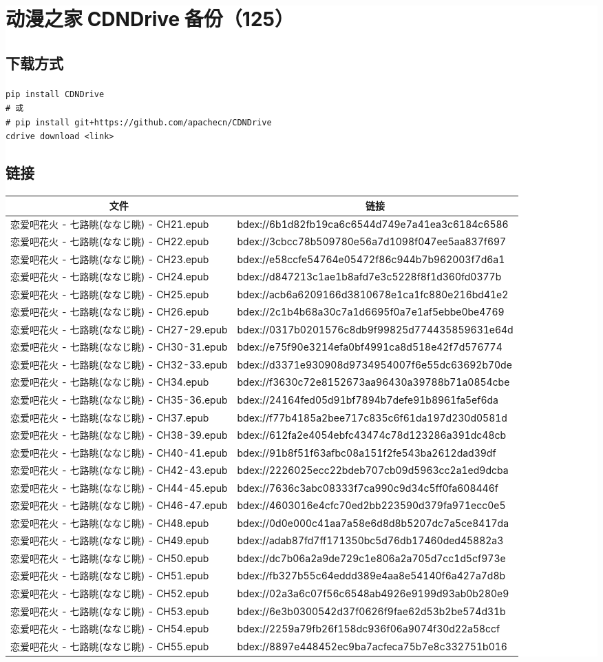

# 动漫之家 CDNDrive 备份（125）

## 下载方式

```
pip install CDNDrive
# 或
# pip install git+https://github.com/apachecn/CDNDrive
cdrive download <link>
```



## 链接



| 文件 | 链接 |
| --- | --- |
| 恋爱吧花火 - 七路眺(ななじ眺) - CH21.epub | bdex://6b1d82fb19ca6c6544d749e7a41ea3c6184c6586 |
| 恋爱吧花火 - 七路眺(ななじ眺) - CH22.epub | bdex://3cbcc78b509780e56a7d1098f047ee5aa837f697 |
| 恋爱吧花火 - 七路眺(ななじ眺) - CH23.epub | bdex://e58ccfe54764e05472f86c944b7b962003f7d6a1 |
| 恋爱吧花火 - 七路眺(ななじ眺) - CH24.epub | bdex://d847213c1ae1b8afd7e3c5228f8f1d360fd0377b |
| 恋爱吧花火 - 七路眺(ななじ眺) - CH25.epub | bdex://acb6a6209166d3810678e1ca1fc880e216bd41e2 |
| 恋爱吧花火 - 七路眺(ななじ眺) - CH26.epub | bdex://2c1b4b68a30c7a1d6695f0a7e1af5ebbe0be4769 |
| 恋爱吧花火 - 七路眺(ななじ眺) - CH27-29.epub | bdex://0317b0201576c8db9f99825d774435859631e64d |
| 恋爱吧花火 - 七路眺(ななじ眺) - CH30-31.epub | bdex://e75f90e3214efa0bf4991ca8d518e42f7d576774 |
| 恋爱吧花火 - 七路眺(ななじ眺) - CH32-33.epub | bdex://d3371e930908d9734954007f6e55dc63692b70de |
| 恋爱吧花火 - 七路眺(ななじ眺) - CH34.epub | bdex://f3630c72e8152673aa96430a39788b71a0854cbe |
| 恋爱吧花火 - 七路眺(ななじ眺) - CH35-36.epub | bdex://24164fed05d91bf7894b7defe91b8961fa5ef6da |
| 恋爱吧花火 - 七路眺(ななじ眺) - CH37.epub | bdex://f77b4185a2bee717c835c6f61da197d230d0581d |
| 恋爱吧花火 - 七路眺(ななじ眺) - CH38-39.epub | bdex://612fa2e4054ebfc43474c78d123286a391dc48cb |
| 恋爱吧花火 - 七路眺(ななじ眺) - CH40-41.epub | bdex://91b8f51f63afbc08a151f2fe543ba2612dad39df |
| 恋爱吧花火 - 七路眺(ななじ眺) - CH42-43.epub | bdex://2226025ecc22bdeb707cb09d5963cc2a1ed9dcba |
| 恋爱吧花火 - 七路眺(ななじ眺) - CH44-45.epub | bdex://7636c3abc08333f7ca990c9d34c5ff0fa608446f |
| 恋爱吧花火 - 七路眺(ななじ眺) - CH46-47.epub | bdex://4603016e4cfc70ed2bb223590d379fa971ecc0e5 |
| 恋爱吧花火 - 七路眺(ななじ眺) - CH48.epub | bdex://0d0e000c41aa7a58e6d8d8b5207dc7a5ce8417da |
| 恋爱吧花火 - 七路眺(ななじ眺) - CH49.epub | bdex://adab87fd7ff171350bc5d76db17460ded45882a3 |
| 恋爱吧花火 - 七路眺(ななじ眺) - CH50.epub | bdex://dc7b06a2a9de729c1e806a2a705d7cc1d5cf973e |
| 恋爱吧花火 - 七路眺(ななじ眺) - CH51.epub | bdex://fb327b55c64eddd389e4aa8e54140f6a427a7d8b |
| 恋爱吧花火 - 七路眺(ななじ眺) - CH52.epub | bdex://02a3a6c07f56c6548ab4926e9199d93ab0b280e9 |
| 恋爱吧花火 - 七路眺(ななじ眺) - CH53.epub | bdex://6e3b0300542d37f0626f9fae62d53b2be574d31b |
| 恋爱吧花火 - 七路眺(ななじ眺) - CH54.epub | bdex://2259a79fb26f158dc936f06a9074f30d22a58ccf |
| 恋爱吧花火 - 七路眺(ななじ眺) - CH55.epub | bdex://8897e448452ec9ba7acfeca75b7e8c332751b016 |